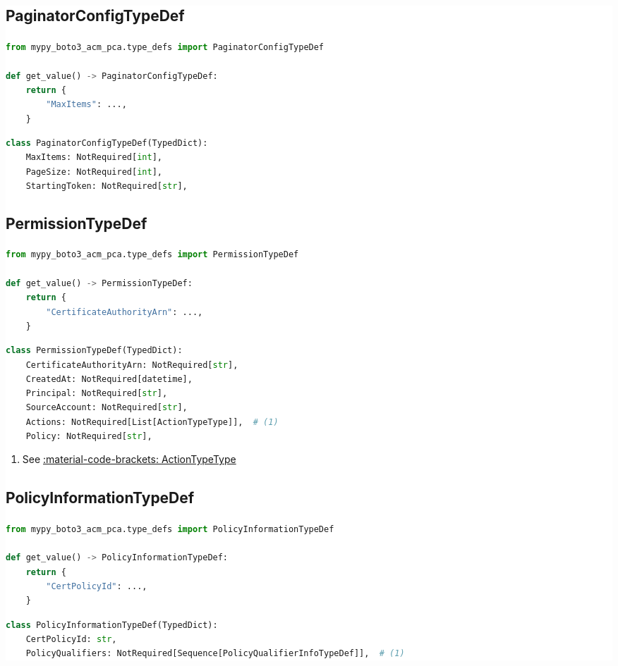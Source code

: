 ## PaginatorConfigTypeDef

```python title="Usage Example"
from mypy_boto3_acm_pca.type_defs import PaginatorConfigTypeDef

def get_value() -> PaginatorConfigTypeDef:
    return {
        "MaxItems": ...,
    }
```

```python title="Definition"
class PaginatorConfigTypeDef(TypedDict):
    MaxItems: NotRequired[int],
    PageSize: NotRequired[int],
    StartingToken: NotRequired[str],
```

## PermissionTypeDef

```python title="Usage Example"
from mypy_boto3_acm_pca.type_defs import PermissionTypeDef

def get_value() -> PermissionTypeDef:
    return {
        "CertificateAuthorityArn": ...,
    }
```

```python title="Definition"
class PermissionTypeDef(TypedDict):
    CertificateAuthorityArn: NotRequired[str],
    CreatedAt: NotRequired[datetime],
    Principal: NotRequired[str],
    SourceAccount: NotRequired[str],
    Actions: NotRequired[List[ActionTypeType]],  # (1)
    Policy: NotRequired[str],
```

1. See [:material-code-brackets: ActionTypeType](./literals.md#actiontypetype) 
## PolicyInformationTypeDef

```python title="Usage Example"
from mypy_boto3_acm_pca.type_defs import PolicyInformationTypeDef

def get_value() -> PolicyInformationTypeDef:
    return {
        "CertPolicyId": ...,
    }
```

```python title="Definition"
class PolicyInformationTypeDef(TypedDict):
    CertPolicyId: str,
    PolicyQualifiers: NotRequired[Sequence[PolicyQualifierInfoTypeDef]],  # (1)
```
